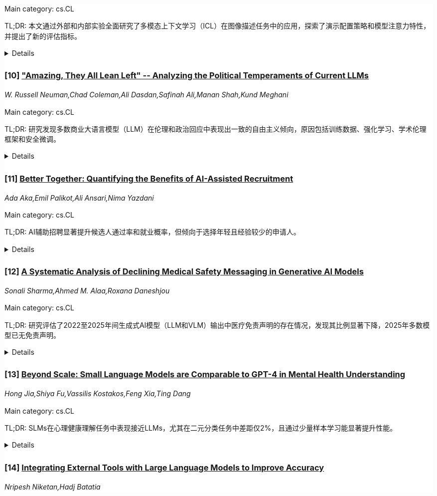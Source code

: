 Main category: cs.CL

TL;DR: 本文通过外部和内部实验全面研究了多模态上下文学习（ICL）在图像描述任务中的应用，探索了演示配置策略和模型注意力特性，并提出了新的评估指标。


<details><summary>Details</summary></details>


### [10] ["Amazing, They All Lean Left" -- Analyzing the Political Temperaments of Current LLMs](https://arxiv.org/abs/2507.08027)
*W. Russell Neuman,Chad Coleman,Ali Dasdan,Safinah Ali,Manan Shah,Kund Meghani*

Main category: cs.CL

TL;DR: 研究发现多数商业大语言模型（LLM）在伦理和政治回应中表现出一致的自由主义倾向，原因包括训练数据、强化学习、学术伦理框架和安全微调。


<details><summary>Details</summary></details>


### [11] [Better Together: Quantifying the Benefits of AI-Assisted Recruitment](https://arxiv.org/abs/2507.08029)
*Ada Aka,Emil Palikot,Ali Ansari,Nima Yazdani*

Main category: cs.CL

TL;DR: AI辅助招聘显著提升候选人通过率和就业概率，但倾向于选择年轻且经验较少的申请人。


<details><summary>Details</summary></details>


### [12] [A Systematic Analysis of Declining Medical Safety Messaging in Generative AI Models](https://arxiv.org/abs/2507.08030)
*Sonali Sharma,Ahmed M. Alaa,Roxana Daneshjou*

Main category: cs.CL

TL;DR: 研究评估了2022至2025年间生成式AI模型（LLM和VLM）输出中医疗免责声明的存在情况，发现其比例显著下降，2025年多数模型已无免责声明。


<details><summary>Details</summary></details>


### [13] [Beyond Scale: Small Language Models are Comparable to GPT-4 in Mental Health Understanding](https://arxiv.org/abs/2507.08031)
*Hong Jia,Shiya Fu,Vassilis Kostakos,Feng Xia,Ting Dang*

Main category: cs.CL

TL;DR: SLMs在心理健康理解任务中表现接近LLMs，尤其在二元分类任务中差距仅2%，且通过少量样本学习能显著提升性能。


<details><summary>Details</summary></details>


### [14] [Integrating External Tools with Large Language Models to Improve Accuracy](https://arxiv.org/abs/2507.08034)
*Nripesh Niketan,Hadj Batatia*
